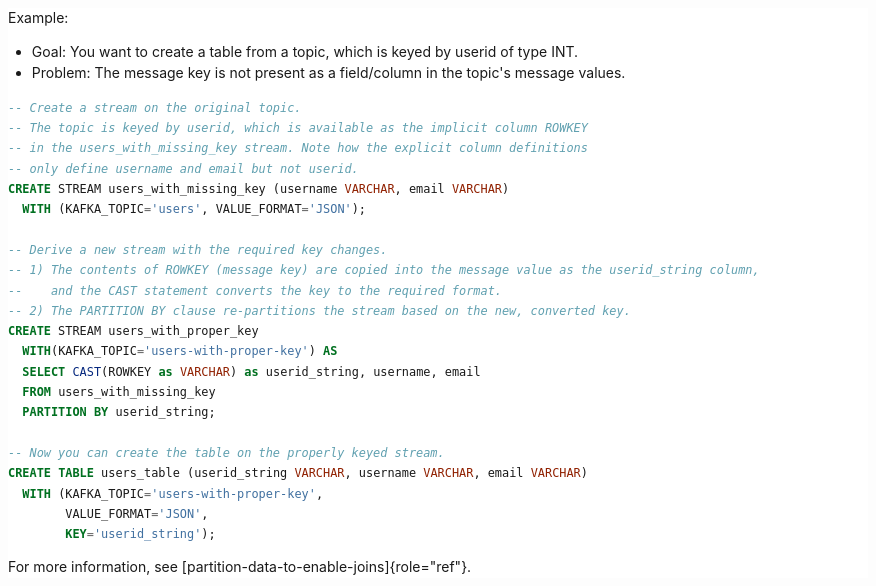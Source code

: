 Example:

-   Goal: You want to create a table from a topic, which is keyed by
    userid of type INT.
-   Problem: The message key is not present as a field/column in the
    topic\'s message values.

```sql
-- Create a stream on the original topic.
-- The topic is keyed by userid, which is available as the implicit column ROWKEY
-- in the users_with_missing_key stream. Note how the explicit column definitions
-- only define username and email but not userid.
CREATE STREAM users_with_missing_key (username VARCHAR, email VARCHAR)
  WITH (KAFKA_TOPIC='users', VALUE_FORMAT='JSON');

-- Derive a new stream with the required key changes.
-- 1) The contents of ROWKEY (message key) are copied into the message value as the userid_string column,
--    and the CAST statement converts the key to the required format.
-- 2) The PARTITION BY clause re-partitions the stream based on the new, converted key.
CREATE STREAM users_with_proper_key
  WITH(KAFKA_TOPIC='users-with-proper-key') AS
  SELECT CAST(ROWKEY as VARCHAR) as userid_string, username, email
  FROM users_with_missing_key
  PARTITION BY userid_string;

-- Now you can create the table on the properly keyed stream.
CREATE TABLE users_table (userid_string VARCHAR, username VARCHAR, email VARCHAR)
  WITH (KAFKA_TOPIC='users-with-proper-key',
        VALUE_FORMAT='JSON',
        KEY='userid_string');
```

For more information, see [partition-data-to-enable-joins]{role="ref"}.

